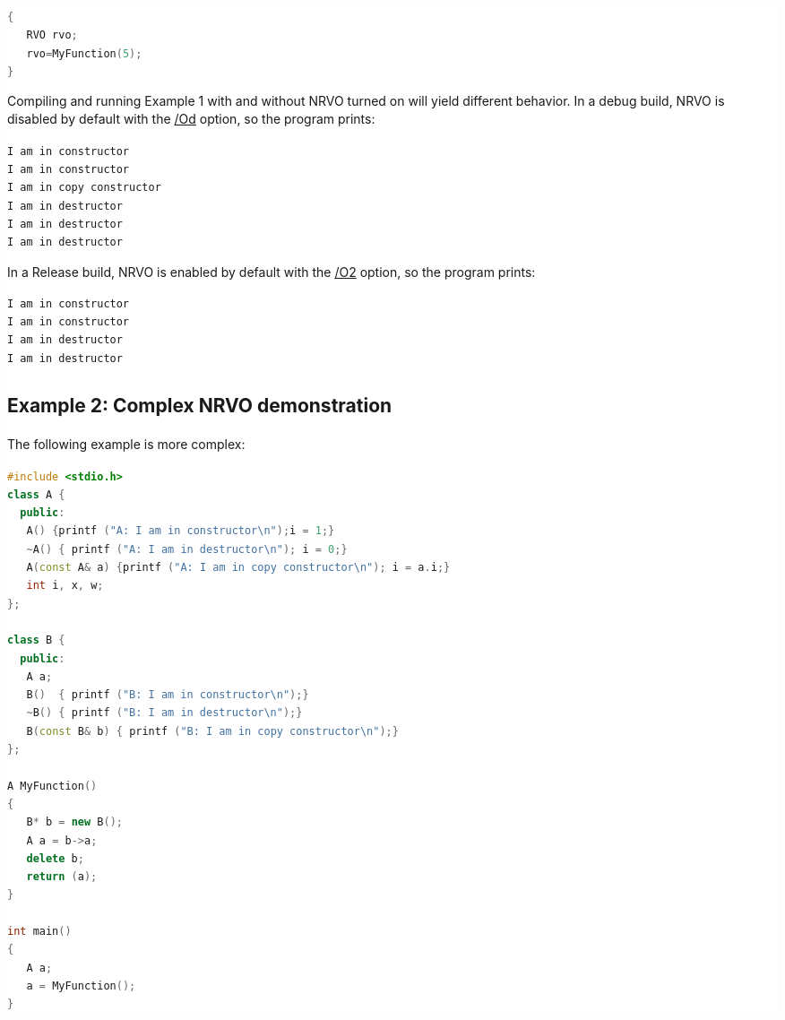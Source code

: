 ```cpp
{
   RVO rvo;
   rvo=MyFunction(5);
}
```

Compiling and running Example 1 with and without NRVO turned on will yield different behavior. In a debug build, NRVO is disabled by default with the [/Od](../build/reference/o-options-optimize-code.md) option, so the program prints:

```output
I am in constructor
I am in constructor
I am in copy constructor
I am in destructor
I am in destructor
I am in destructor
```

In a Release build, NRVO is enabled by default with the [/O2](../build/reference/o1-o2-minimize-size-maximize-speed.md) option, so the program prints:

```output
I am in constructor
I am in constructor
I am in destructor
I am in destructor
```

## Example 2: Complex NRVO demonstration

The following example is more complex:

```cpp
#include <stdio.h>
class A {
  public:
   A() {printf ("A: I am in constructor\n");i = 1;}
   ~A() { printf ("A: I am in destructor\n"); i = 0;}
   A(const A& a) {printf ("A: I am in copy constructor\n"); i = a.i;}
   int i, x, w;
};

class B {
  public:
   A a;
   B()  { printf ("B: I am in constructor\n");}
   ~B() { printf ("B: I am in destructor\n");}
   B(const B& b) { printf ("B: I am in copy constructor\n");}
};

A MyFunction()
{
   B* b = new B();
   A a = b->a;
   delete b;
   return (a);
}

int main()
{
   A a;
   a = MyFunction();
}
```
